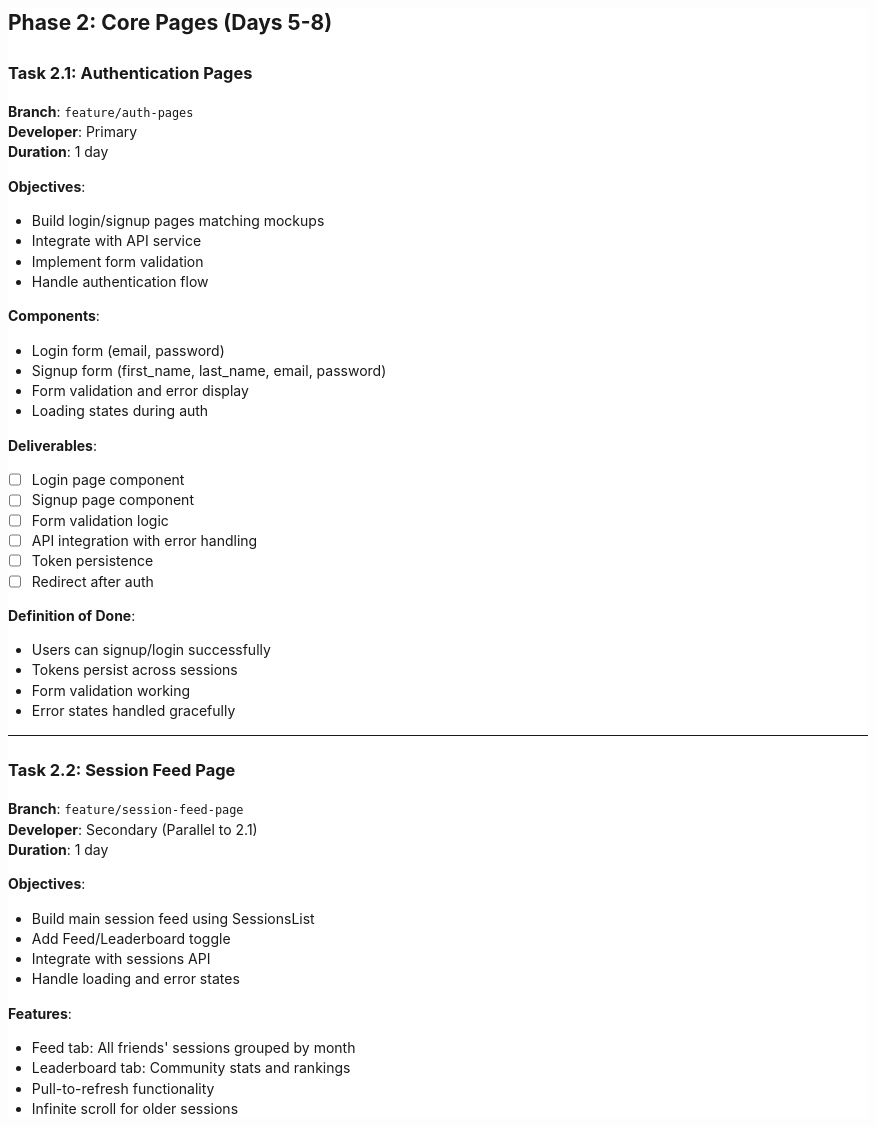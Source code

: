 
## Phase 2: Core Pages (Days 5-8)

### Task 2.1: Authentication Pages
**Branch**: `feature/auth-pages`  
**Developer**: Primary  
**Duration**: 1 day  

**Objectives**:
- Build login/signup pages matching mockups
- Integrate with API service
- Implement form validation
- Handle authentication flow

**Components**:
- Login form (email, password)
- Signup form (first_name, last_name, email, password)
- Form validation and error display
- Loading states during auth

**Deliverables**:
- [ ] Login page component
- [ ] Signup page component  
- [ ] Form validation logic
- [ ] API integration with error handling
- [ ] Token persistence
- [ ] Redirect after auth

**Definition of Done**:
- Users can signup/login successfully
- Tokens persist across sessions
- Form validation working
- Error states handled gracefully

---

### Task 2.2: Session Feed Page
**Branch**: `feature/session-feed-page`  
**Developer**: Secondary (Parallel to 2.1)  
**Duration**: 1 day  

**Objectives**:
- Build main session feed using SessionsList
- Add Feed/Leaderboard toggle
- Integrate with sessions API
- Handle loading and error states

**Features**:
- Feed tab: All friends' sessions grouped by month
- Leaderboard tab: Community stats and rankings  
- Pull-to-refresh functionality
- Infinite scroll for older sessions

